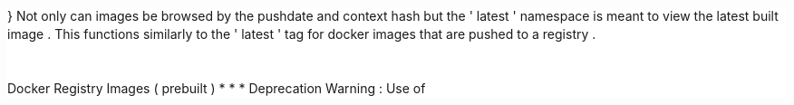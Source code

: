 }
Not
only
can
images
be
browsed
by
the
pushdate
and
context
hash
but
the
'
latest
'
namespace
is
meant
to
view
the
latest
built
image
.
This
functions
similarly
to
the
'
latest
'
tag
for
docker
images
that
are
pushed
to
a
registry
.
#
#
#
Docker
Registry
Images
(
prebuilt
)
*
*
*
Deprecation
Warning
:
Use
of